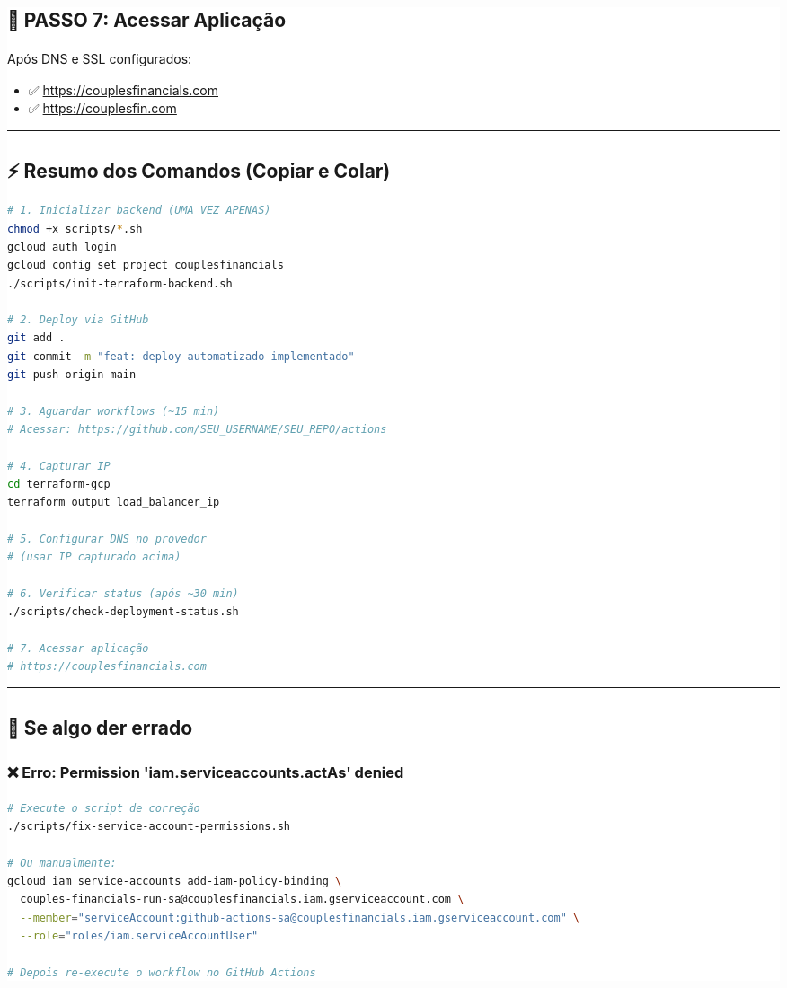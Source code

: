 
## 🎯 PASSO 7: Acessar Aplicação

Após DNS e SSL configurados:

- ✅ https://couplesfinancials.com
- ✅ https://couplesfin.com

---

## ⚡ Resumo dos Comandos (Copiar e Colar)

```bash
# 1. Inicializar backend (UMA VEZ APENAS)
chmod +x scripts/*.sh
gcloud auth login
gcloud config set project couplesfinancials
./scripts/init-terraform-backend.sh

# 2. Deploy via GitHub
git add .
git commit -m "feat: deploy automatizado implementado"
git push origin main

# 3. Aguardar workflows (~15 min)
# Acessar: https://github.com/SEU_USERNAME/SEU_REPO/actions

# 4. Capturar IP
cd terraform-gcp
terraform output load_balancer_ip

# 5. Configurar DNS no provedor
# (usar IP capturado acima)

# 6. Verificar status (após ~30 min)
./scripts/check-deployment-status.sh

# 7. Acessar aplicação
# https://couplesfinancials.com
```

---

## 🐛 Se algo der errado

### ❌ Erro: Permission 'iam.serviceaccounts.actAs' denied
```bash
# Execute o script de correção
./scripts/fix-service-account-permissions.sh

# Ou manualmente:
gcloud iam service-accounts add-iam-policy-binding \
  couples-financials-run-sa@couplesfinancials.iam.gserviceaccount.com \
  --member="serviceAccount:github-actions-sa@couplesfinancials.iam.gserviceaccount.com" \
  --role="roles/iam.serviceAccountUser"

# Depois re-execute o workflow no GitHub Actions
```
